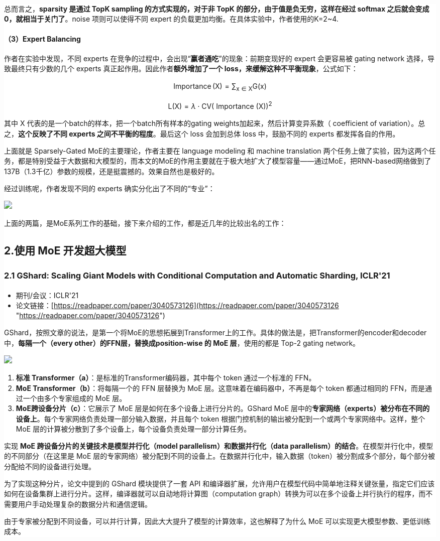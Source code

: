 总而言之，**sparsity 是通过 TopK sampling 的方式实现的，对于非 TopK 的部分，由于值是负无穷，这样在经过 softmax 之后就会变成 0，就相当于关门了**。noise 项则可以使得不同 expert 的负载更加均衡。在具体实验中，作者使用的K=2\~4.

#### （3）Expert Balancing

作者在实验中发现，不同 experts 在竞争的过程中，会出现“**赢者通吃**”的现象：前期变现好的 expert 会更容易被 gating network 选择，导致最终只有少数的几个 experts 真正起作用。因此作者**额外增加了一个 loss，来缓解这种不平衡现象**，公式如下：

$$
\operatorname{Importance}(\mathrm{X})=\sum_{\mathrm{x} \in \mathrm{X}} \mathrm{G}(\mathrm{x})
$$

$$
\mathrm{L}(\mathrm{X})=\lambda \cdot \mathrm{CV}(\text { Importance }(\mathrm{X}))^{2}
$$

其中 X 代表的是一个batch的样本，把一个batch所有样本的gating weights加起来，然后计算变异系数（ coefficient of variation）。总之，**这个反映了不同 experts 之间不平衡的程度**。最后这个 loss 会加到总体 loss 中，鼓励不同的 experts 都发挥各自的作用。

上面就是 Sparsely-Gated MoE的主要理论，作者主要在 language modeling 和 machine translation 两个任务上做了实验，因为这两个任务，都是特别受益于大数据和大模型的，而本文的MoE的作用主要就在于极大地扩大了模型容量——通过MoE，把RNN-based网络做到了137B（1.3千亿）参数的规模，还是挺震撼的。效果自然也是极好的。

经过训练呢，作者发现不同的 experts 确实分化出了不同的“专业”：

![](https://cdn.jsdelivr.net/gh/makaspacex/PictureZone@main/libs/wdndev/image/image_rVDNuxgPVj.png)

上面的两篇，是MoE系列工作的基础，接下来介绍的工作，都是近几年的比较出名的工作：

## 2.使用 MoE 开发超大模型

### 2.1 GShard: Scaling Giant Models with Conditional Computation and Automatic Sharding, ICLR'21

- 期刊/会议：ICLR'21
- 论文链接：[https://readpaper.com/paper/3040573126](https://readpaper.com/paper/3040573126 "https://readpaper.com/paper/3040573126")

GShard，按照文章的说法，是第一个将MoE的思想拓展到Transformer上的工作。具体的做法是，把Transformer的encoder和decoder中，**每隔一个（every other）的FFN层，替换成position-wise 的 MoE 层**，使用的都是 Top-2 gating network。

![](https://cdn.jsdelivr.net/gh/makaspacex/PictureZone@main/libs/wdndev/image/image_lQMB2Iboc6.png)

1. **标准 Transformer（a）**：是标准的Transformer编码器，其中每个 token 通过一个标准的 FFN。
2. **MoE Transformer（b）**：将每隔一个的 FFN 层替换为 MoE 层。这意味着在编码器中，不再是每个 token 都通过相同的 FFN，而是通过一个由多个专家组成的 MoE 层。
3. **MoE跨设备分片（c）**：它展示了 MoE 层是如何在多个设备上进行分片的。GShard MoE 层中的**专家网络（experts）被分布在不同的设备上**。每个专家网络负责处理一部分输入数据，并且每个 token 根据门控机制的输出被分配到一个或两个专家网络中。这样，整个 MoE 层的计算被分散到了多个设备上，每个设备负责处理一部分计算任务。

实现 **MoE 跨设备分片的关键技术是模型并行化（model parallelism）和数据并行化（data parallelism）的结合**。在模型并行化中，模型的不同部分（在这里是 MoE 层的专家网络）被分配到不同的设备上。在数据并行化中，输入数据（token）被分割成多个部分，每个部分被分配给不同的设备进行处理。

为了实现这种分片，论文中提到的 GShard 模块提供了一套 API 和编译器扩展，允许用户在模型代码中简单地注释关键张量，指定它们应该如何在设备集群上进行分片。这样，编译器就可以自动地将计算图（computation graph）转换为可以在多个设备上并行执行的程序，而不需要用户手动处理复杂的数据分片和通信逻辑。

由于专家被分配到不同设备，可以并行计算，因此大大提升了模型的计算效率，这也解释了为什么 MoE 可以实现更大模型参数、更低训练成本。
